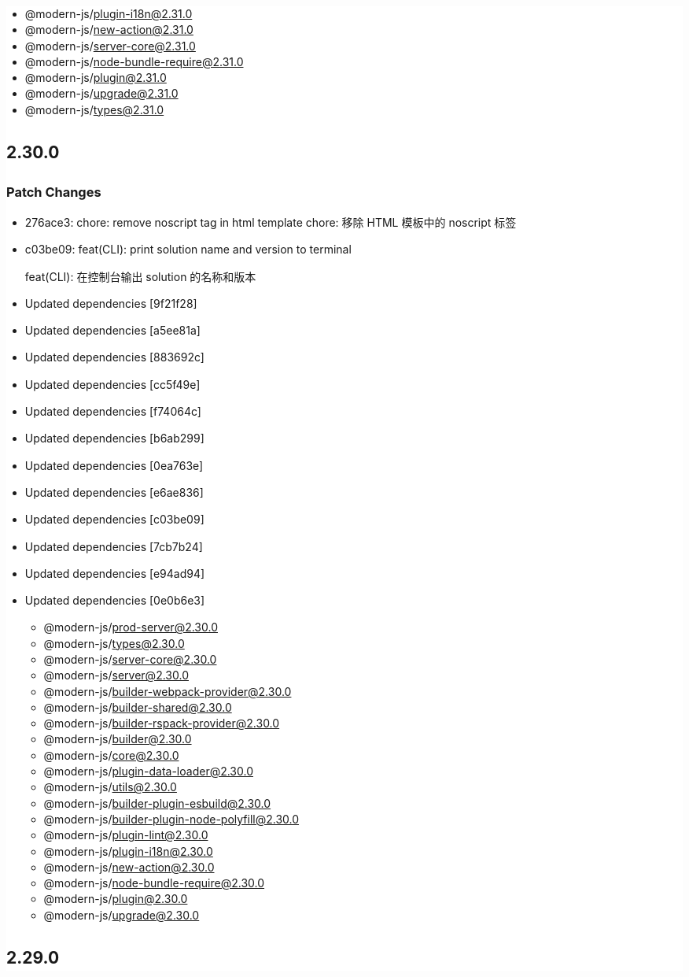   - @modern-js/plugin-i18n@2.31.0
  - @modern-js/new-action@2.31.0
  - @modern-js/server-core@2.31.0
  - @modern-js/node-bundle-require@2.31.0
  - @modern-js/plugin@2.31.0
  - @modern-js/upgrade@2.31.0
  - @modern-js/types@2.31.0

## 2.30.0

### Patch Changes

- 276ace3: chore: remove noscript tag in html template
  chore: 移除 HTML 模板中的 noscript 标签
- c03be09: feat(CLI): print solution name and version to terminal

  feat(CLI): 在控制台输出 solution 的名称和版本

- Updated dependencies [9f21f28]
- Updated dependencies [a5ee81a]
- Updated dependencies [883692c]
- Updated dependencies [cc5f49e]
- Updated dependencies [f74064c]
- Updated dependencies [b6ab299]
- Updated dependencies [0ea763e]
- Updated dependencies [e6ae836]
- Updated dependencies [c03be09]
- Updated dependencies [7cb7b24]
- Updated dependencies [e94ad94]
- Updated dependencies [0e0b6e3]
  - @modern-js/prod-server@2.30.0
  - @modern-js/types@2.30.0
  - @modern-js/server-core@2.30.0
  - @modern-js/server@2.30.0
  - @modern-js/builder-webpack-provider@2.30.0
  - @modern-js/builder-shared@2.30.0
  - @modern-js/builder-rspack-provider@2.30.0
  - @modern-js/builder@2.30.0
  - @modern-js/core@2.30.0
  - @modern-js/plugin-data-loader@2.30.0
  - @modern-js/utils@2.30.0
  - @modern-js/builder-plugin-esbuild@2.30.0
  - @modern-js/builder-plugin-node-polyfill@2.30.0
  - @modern-js/plugin-lint@2.30.0
  - @modern-js/plugin-i18n@2.30.0
  - @modern-js/new-action@2.30.0
  - @modern-js/node-bundle-require@2.30.0
  - @modern-js/plugin@2.30.0
  - @modern-js/upgrade@2.30.0

## 2.29.0
